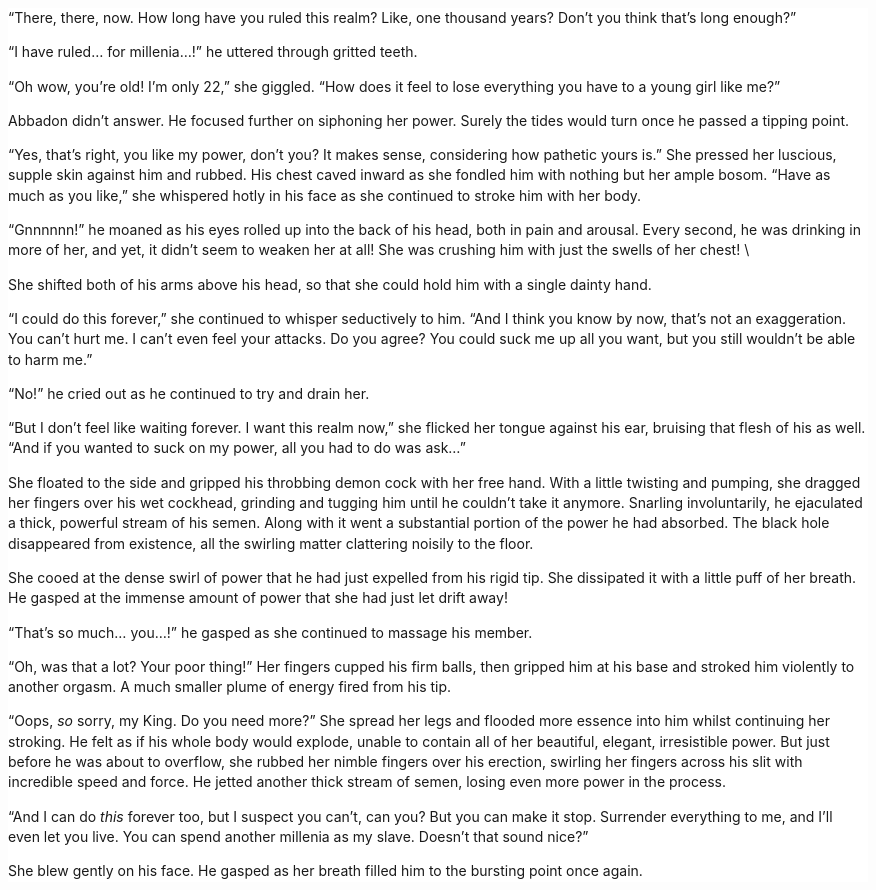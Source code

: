 “There, there, now. How long have you ruled this realm? Like, one thousand years? Don’t you think that’s long enough?”

“I have ruled… for millenia…!” he uttered through gritted teeth.

“Oh wow, you’re old! I’m only 22,” she giggled. “How does it feel to lose everything you have to a young girl like me?”

Abbadon didn’t answer. He focused further on siphoning her power. Surely the tides would turn once he passed a tipping point.

“Yes, that’s right, you like my power, don’t you? It makes sense, considering how pathetic yours is.” She pressed her luscious, supple skin against him and rubbed. His chest caved inward as she fondled him with nothing but her ample bosom. “Have as much as you like,” she whispered hotly in his face as she continued to stroke him with her body.

“Gnnnnnn!” he moaned as his eyes rolled up into the back of his head, both in pain and arousal. Every second, he was drinking in more of her, and yet, it didn’t seem to weaken her at all! She was crushing him with just the swells of her chest! \


She shifted both of his arms above his head, so that she could hold him with a single dainty hand.

“I could do this forever,” she continued to whisper seductively to him. “And I think you know by now, that’s not an exaggeration. You can’t hurt me. I can’t even feel your attacks. Do you agree? You could suck me up all you want, but you still wouldn’t be able to harm me.”

“No!” he cried out as he continued to try and drain her.

“But I don’t feel like waiting forever. I want this realm now,” she flicked her tongue against his ear, bruising that flesh of his as well. “And if you wanted to suck on my power, all you had to do was ask…”

She floated to the side and gripped his throbbing demon cock with her free hand. With a little twisting and pumping, she dragged her fingers over his wet cockhead, grinding and tugging him until he couldn’t take it anymore. Snarling involuntarily, he ejaculated a thick, powerful stream of his semen. Along with it went a substantial portion of the power he had absorbed. The black hole disappeared from existence, all the swirling matter clattering noisily to the floor.

She cooed at the dense swirl of power that he had just expelled from his rigid tip. She dissipated it with a little puff of her breath. He gasped at the immense amount of power that she had just let drift away!

“That’s so much… you…!” he gasped as she continued to massage his member.

“Oh, was that a lot? Your poor thing!” Her fingers cupped his firm balls, then gripped him at his base and stroked him violently to another orgasm. A much smaller plume of energy fired from his tip.

“Oops, _so_ sorry, my King. Do you need more?” She spread her legs and flooded more essence into him whilst continuing her stroking. He felt as if his whole body would explode, unable to contain all of her beautiful, elegant, irresistible power. But just before he was about to overflow, she rubbed her nimble fingers over his erection, swirling her fingers across his slit with incredible speed and force. He jetted another thick stream of semen, losing even more power in the process.

“And I can do _this_ forever too, but I suspect you can’t, can you? But you can make it stop. Surrender everything to me, and I’ll even let you live. You can spend another millenia as my slave. Doesn’t that sound nice?”

She blew gently on his face. He gasped as her breath filled him to the bursting point once again.
